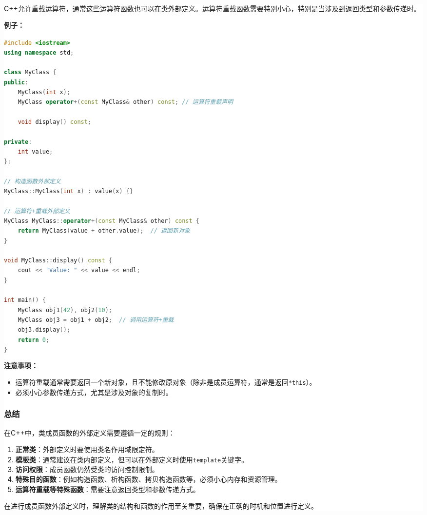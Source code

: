 C++允许重载运算符，通常这些运算符函数也可以在类外部定义。运算符重载函数需要特别小心，特别是当涉及到返回类型和参数传递时。

**例子：**

```cpp
#include <iostream>
using namespace std;

class MyClass {
public:
    MyClass(int x);
    MyClass operator+(const MyClass& other) const; // 运算符重载声明

    void display() const;

private:
    int value;
};

// 构造函数外部定义
MyClass::MyClass(int x) : value(x) {}

// 运算符+重载外部定义
MyClass MyClass::operator+(const MyClass& other) const {
    return MyClass(value + other.value);  // 返回新对象
}

void MyClass::display() const {
    cout << "Value: " << value << endl;
}

int main() {
    MyClass obj1(42), obj2(10);
    MyClass obj3 = obj1 + obj2;  // 调用运算符+重载
    obj3.display();
    return 0;
}
```

**注意事项：**

- 运算符重载通常需要返回一个新对象，且不能修改原对象（除非是成员运算符，通常是返回`*this`）。
- 必须小心参数传递方式，尤其是涉及对象的复制时。

### 总结

在C++中，类成员函数的外部定义需要遵循一定的规则：

1. **正常类**：外部定义时要使用类名作用域限定符。
2. **模板类**：通常建议在类内部定义，但可以在外部定义时使用`template`关键字。
3. **访问权限**：成员函数仍然受类的访问控制限制。
4. **特殊目的函数**：例如构造函数、析构函数、拷贝构造函数等，必须小心内存和资源管理。
5. **运算符重载等特殊函数**：需要注意返回类型和参数传递方式。

在进行成员函数外部定义时，理解类的结构和函数的作用至关重要，确保在正确的时机和位置进行定义。